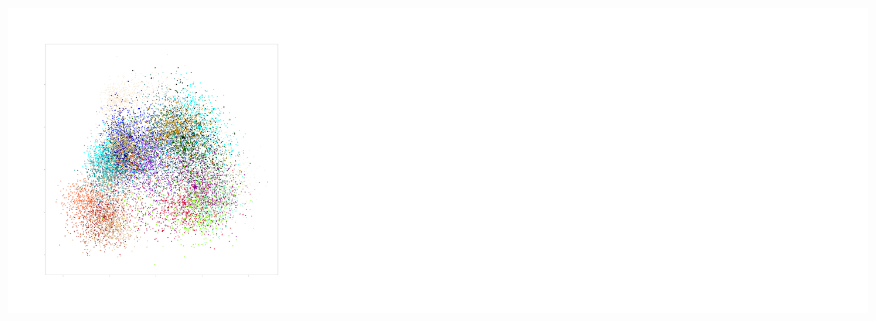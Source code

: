 <img src="/Features/Visualization/Dino(vits8)_ProtoNet/PCA_accumulate_class_detail/25.png" width="300" height="300">